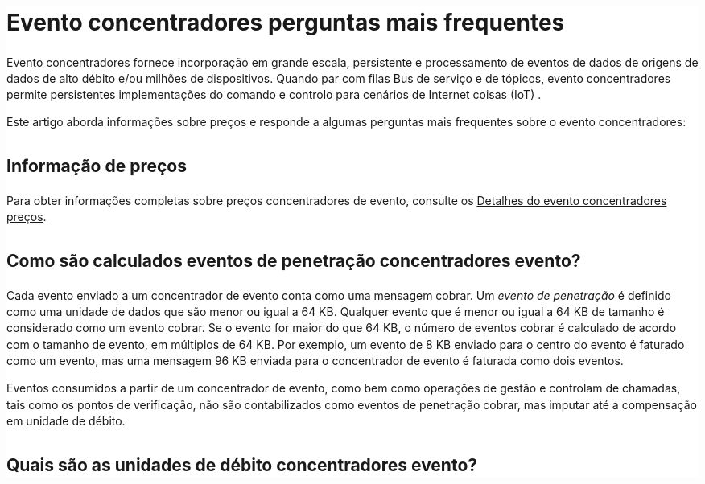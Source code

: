 <properties 
    pageTitle="Evento concentradores perguntas mais frequentes (FAQ) | Microsoft Azure"
    description="Perguntas mais frequentes do evento concentradores."
    services="event-hubs"
    documentationCenter="na"
    authors="sethmanheim"
    manager="timlt"
    editor="" />
<tags 
    ms.service="event-hubs"
    ms.devlang="na"
    ms.topic="article"
    ms.tgt_pltfrm="na"
    ms.workload="na"
    ms.date="09/01/2016"
    ms.author="sethm" />

# <a name="event-hubs-faq"></a>Evento concentradores perguntas mais frequentes

Evento concentradores fornece incorporação em grande escala, persistente e processamento de eventos de dados de origens de dados de alto débito e/ou milhões de dispositivos. Quando par com filas Bus de serviço e de tópicos, evento concentradores permite persistentes implementações do comando e controlo para cenários de [Internet coisas (IoT)](https://azure.microsoft.com/services/iot-hub/) .

Este artigo aborda informações sobre preços e responde a algumas perguntas mais frequentes sobre o evento concentradores:

## <a name="pricing-information"></a>Informação de preços

Para obter informações completas sobre preços concentradores de evento, consulte os [Detalhes do evento concentradores preços](https://azure.microsoft.com/pricing/details/event-hubs/).

## <a name="how-are-event-hubs-ingress-events-calculated"></a>Como são calculados eventos de penetração concentradores evento?

Cada evento enviado a um concentrador de evento conta como uma mensagem cobrar. Um *evento de penetração* é definido como uma unidade de dados que são menor ou igual a 64 KB. Qualquer evento que é menor ou igual a 64 KB de tamanho é considerado como um evento cobrar. Se o evento for maior do que 64 KB, o número de eventos cobrar é calculado de acordo com o tamanho de evento, em múltiplos de 64 KB. Por exemplo, um evento de 8 KB enviado para o centro do evento é faturado como um evento, mas uma mensagem 96 KB enviada para o concentrador de evento é faturada como dois eventos.

Eventos consumidos a partir de um concentrador de evento, como bem como operações de gestão e controlam de chamadas, tais como os pontos de verificação, não são contabilizados como eventos de penetração cobrar, mas imputar até a compensação em unidade de débito.

## <a name="what-are-event-hubs-throughput-units"></a>Quais são as unidades de débito concentradores evento?
